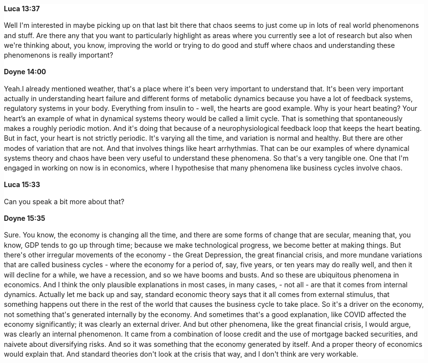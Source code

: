 

**Luca 13:37** 



Well I'm interested in maybe picking up on that last bit there that chaos seems to just come up in lots of real world phenomenons and stuff. Are there any that you want to particularly highlight as areas where you currently see a lot of research but also when we're thinking about, you know, improving the world or trying to do good and stuff where chaos and understanding these phenomenons is really important? 



**Doyne 14:00**  



Yeah.I already mentioned weather, that's a place where it's been very important to understand that. It's been very important actually in understanding heart failure and different forms of metabolic dynamics because you have a lot of feedback systems, regulatory systems in your body. Everything from insulin to - well, the hearts are good example. Why is your heart beating? Your heart’s an example of what in dynamical systems theory would be called a limit cycle. That is something that spontaneously makes a roughly periodic motion. And it's doing that because of a neurophysiological feedback loop that keeps the heart beating. But in fact, your heart is not strictly periodic. It's varying all the time, and variation is normal and healthy. But there are other modes of variation that are not. And that involves things like heart arrhythmias. That can be our examples of where dynamical systems theory and chaos have been very useful to understand these phenomena. So that's a very tangible one. One that I'm engaged in working on now is in economics, where I hypothesise that many phenomena like business cycles involve chaos.



**Luca 15:33** 



Can you speak a bit more about that?



**Doyne 15:35** 



Sure. You know, the economy is changing all the time, and there are some forms of change that are secular, meaning that, you know, GDP tends to go up through time; because we make technological progress, we become better at making things. But there's other irregular movements of the economy - the Great Depression, the great financial crisis, and more mundane variations that are called business cycles - where the economy for a period of, say, five years, or ten years may do really well, and then it will decline for a while, we have a recession, and so we have booms and busts. And so these are ubiquitous phenomena in economics. And I think the only plausible explanations in most cases, in many cases, - not all - are that it comes from internal dynamics. Actually let me back up and say, standard economic theory says that it all comes from external stimulus, that something happens out there in the rest of the world that causes the business cycle to take place. So it's a driver on the economy, not something that's generated internally by the economy. And sometimes that's a good explanation, like COVID affected the economy significantly; it was clearly an external driver. And but other phenomena, like the great financial crisis, I would argue, was clearly an internal phenomenon. It came from a combination of loose credit and the use of mortgage backed securities, and naivete about diversifying risks. And so it was something that the economy generated by itself. And a proper theory of economics would explain that. And standard theories don't look at the crisis that way, and I don't think are very workable.
